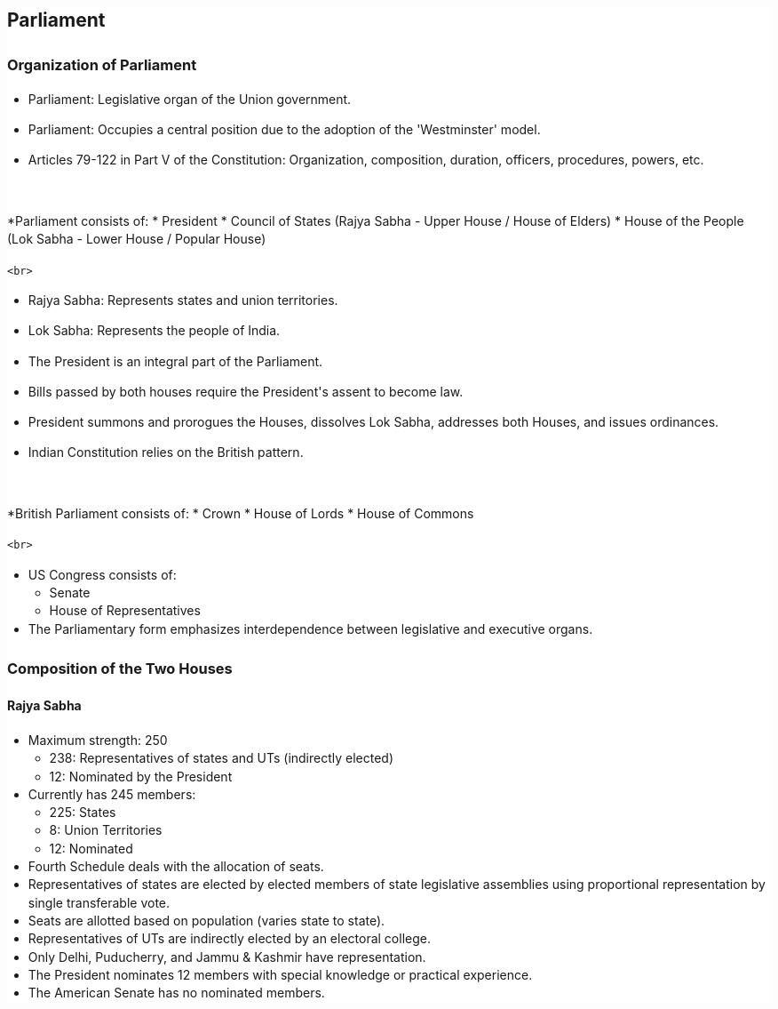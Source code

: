 ## Parliament 

### Organization of Parliament

*   Parliament: Legislative organ of the Union government.
*   Parliament: Occupies a central position due to the adoption of the 'Westminster' model.
*   Articles 79-122 in Part V of the Constitution: Organization, composition, duration, officers, procedures, powers, etc.

    <br>
*Parliament consists of:
    *   President
    *   Council of States (Rajya Sabha - Upper House / House of Elders)
    *   House of the People (Lok Sabha - Lower House / Popular House)

    <br>
*   Rajya Sabha: Represents states and union territories.
*   Lok Sabha: Represents the people of India.
*   The President is an integral part of the Parliament.
*   Bills passed by both houses require the President's assent to become law.
*   President summons and prorogues the Houses, dissolves Lok Sabha, addresses both Houses, and issues ordinances.
*   Indian Constitution relies on the British pattern.

    <br>
*British Parliament consists of:
    *   Crown
    *   House of Lords
    *   House of Commons

    <br>
*   US Congress consists of:
    *   Senate
    *   House of Representatives
*   The Parliamentary form emphasizes interdependence between legislative and executive organs.

### Composition of the Two Houses

#### Rajya Sabha

*   Maximum strength: 250
    *   238: Representatives of states and UTs (indirectly elected)
    *   12: Nominated by the President
*   Currently has 245 members:
    *   225: States
    *   8: Union Territories
    *   12: Nominated
*   Fourth Schedule deals with the allocation of seats.
*   Representatives of states are elected by elected members of state legislative assemblies using proportional representation by single transferable vote.
*   Seats are allotted based on population (varies state to state).
*   Representatives of UTs are indirectly elected by an electoral college.
*   Only Delhi, Puducherry, and Jammu & Kashmir have representation.
*   The President nominates 12 members with special knowledge or practical experience.
*   The American Senate has no nominated members.
